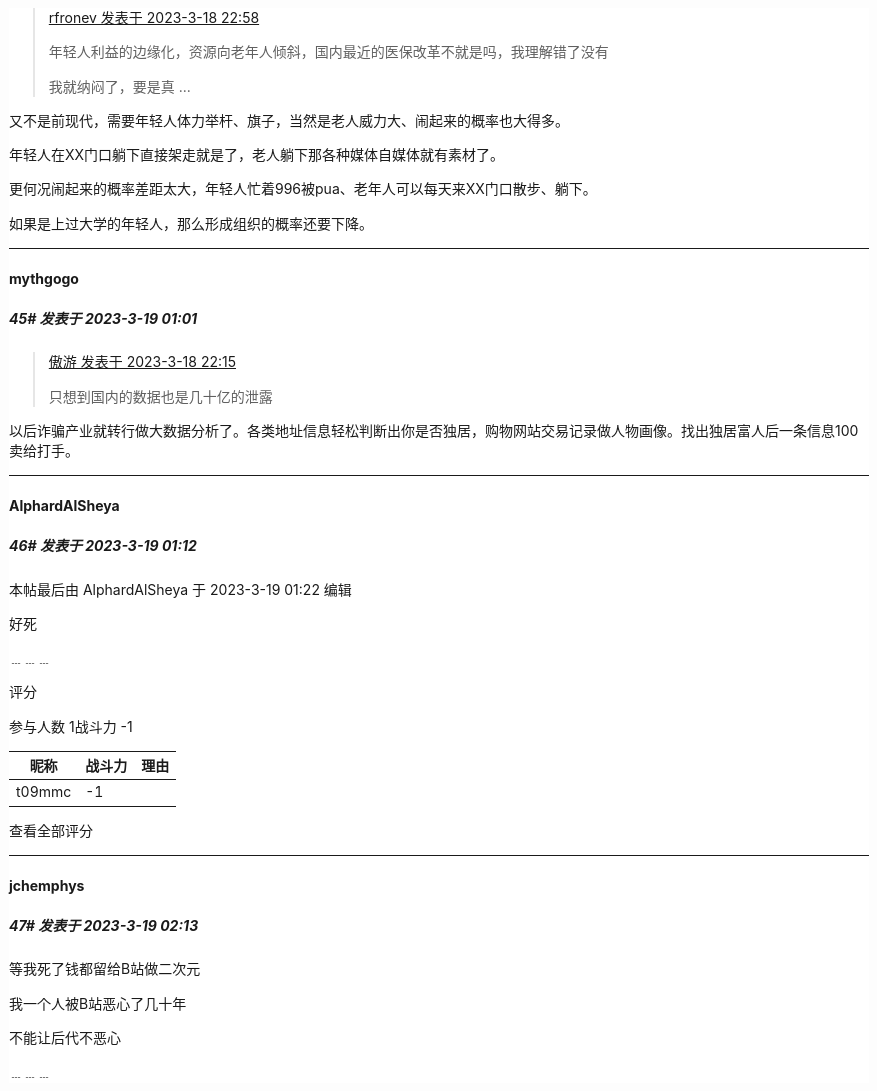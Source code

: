 <blockquote><a href="httphttps://bbs.saraba1st.com/2b/forum.php?mod=redirect&amp;goto=findpost&amp;pid=60138106&amp;ptid=2124688" target="_blank">rfronev 发表于 2023-3-18 22:58</a>

年轻人利益的边缘化，资源向老年人倾斜，国内最近的医保改革不就是吗，我理解错了没有

我就纳闷了，要是真 ...</blockquote>
又不是前现代，需要年轻人体力举杆、旗子，当然是老人威力大、闹起来的概率也大得多。

年轻人在XX门口躺下直接架走就是了，老人躺下那各种媒体自媒体就有素材了。

更何况闹起来的概率差距太大，年轻人忙着996被pua、老年人可以每天来XX门口散步、躺下。

如果是上过大学的年轻人，那么形成组织的概率还要下降。

*****

####  mythgogo  
##### 45#       发表于 2023-3-19 01:01

<blockquote><a href="httphttps://bbs.saraba1st.com/2b/forum.php?mod=redirect&amp;goto=findpost&amp;pid=60137638&amp;ptid=2124688" target="_blank">傲游 发表于 2023-3-18 22:15</a>

只想到国内的数据也是几十亿的泄露</blockquote>
以后诈骗产业就转行做大数据分析了。各类地址信息轻松判断出你是否独居，购物网站交易记录做人物画像。找出独居富人后一条信息100卖给打手。

*****

####  AlphardAlSheya  
##### 46#       发表于 2023-3-19 01:12

 本帖最后由 AlphardAlSheya 于 2023-3-19 01:22 编辑 

好死

﹍﹍﹍

评分

 参与人数 1战斗力 -1

|昵称|战斗力|理由|
|----|---|---|
| t09mmc|-1||

查看全部评分

*****

####  jchemphys  
##### 47#       发表于 2023-3-19 02:13

等我死了钱都留给B站做二次元

我一个人被B站恶心了几十年

不能让后代不恶心

﹍﹍﹍
